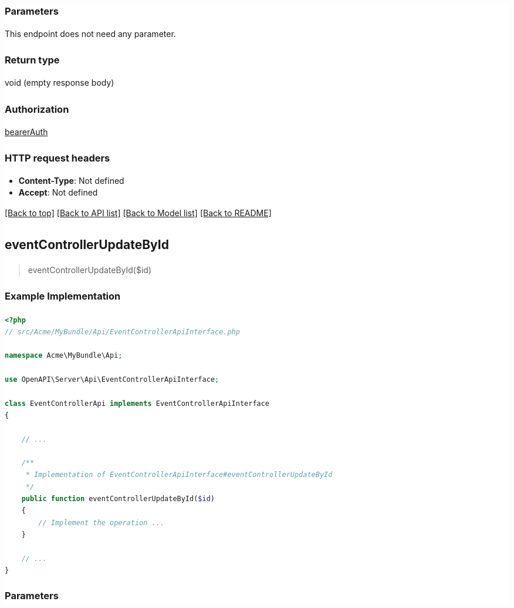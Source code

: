 ### Parameters
This endpoint does not need any parameter.

### Return type

void (empty response body)

### Authorization

[bearerAuth](../../README.md#bearerAuth)

### HTTP request headers

 - **Content-Type**: Not defined
 - **Accept**: Not defined

[[Back to top]](#) [[Back to API list]](../../README.md#documentation-for-api-endpoints) [[Back to Model list]](../../README.md#documentation-for-models) [[Back to README]](../../README.md)

## **eventControllerUpdateById**
> eventControllerUpdateById($id)



### Example Implementation
```php
<?php
// src/Acme/MyBundle/Api/EventControllerApiInterface.php

namespace Acme\MyBundle\Api;

use OpenAPI\Server\Api\EventControllerApiInterface;

class EventControllerApi implements EventControllerApiInterface
{

    // ...

    /**
     * Implementation of EventControllerApiInterface#eventControllerUpdateById
     */
    public function eventControllerUpdateById($id)
    {
        // Implement the operation ...
    }

    // ...
}
```

### Parameters

